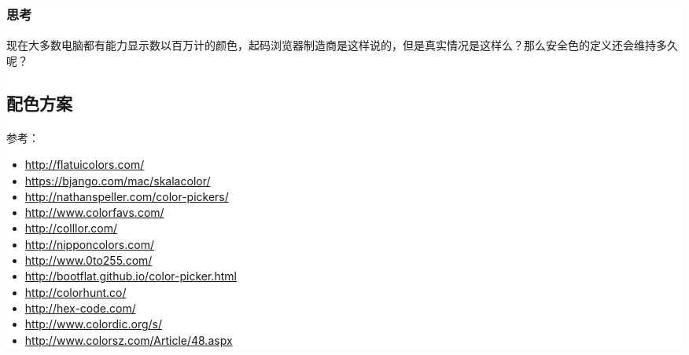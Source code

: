 
### 思考

现在大多数电脑都有能力显示数以百万计的颜色，起码浏览器制造商是这样说的，但是真实情况是这样么？那么安全色的定义还会维持多久呢？

## 配色方案

参考：

- http://flatuicolors.com/
- https://bjango.com/mac/skalacolor/
- http://nathanspeller.com/color-pickers/
- http://www.colorfavs.com/
- http://colllor.com/
- http://nipponcolors.com/
- http://www.0to255.com/
- http://bootflat.github.io/color-picker.html
- http://colorhunt.co/
- http://hex-code.com/
- http://www.colordic.org/s/
- http://www.colorsz.com/Article/48.aspx

